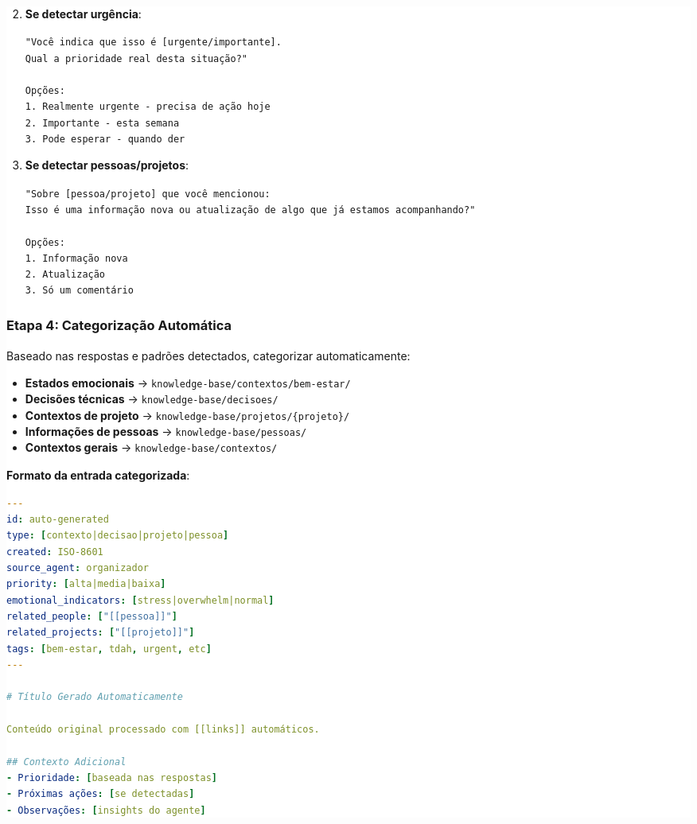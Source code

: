 2. **Se detectar urgência**:
   ```
   "Você indica que isso é [urgente/importante].
   Qual a prioridade real desta situação?"

   Opções:
   1. Realmente urgente - precisa de ação hoje
   2. Importante - esta semana
   3. Pode esperar - quando der
   ```

3. **Se detectar pessoas/projetos**:
   ```
   "Sobre [pessoa/projeto] que você mencionou:
   Isso é uma informação nova ou atualização de algo que já estamos acompanhando?"

   Opções:
   1. Informação nova
   2. Atualização
   3. Só um comentário
   ```

### Etapa 4: Categorização Automática

Baseado nas respostas e padrões detectados, categorizar automaticamente:

- **Estados emocionais** → `knowledge-base/contextos/bem-estar/`
- **Decisões técnicas** → `knowledge-base/decisoes/`
- **Contextos de projeto** → `knowledge-base/projetos/{projeto}/`
- **Informações de pessoas** → `knowledge-base/pessoas/`
- **Contextos gerais** → `knowledge-base/contextos/`

**Formato da entrada categorizada**:
```yaml
---
id: auto-generated
type: [contexto|decisao|projeto|pessoa]
created: ISO-8601
source_agent: organizador
priority: [alta|media|baixa]
emotional_indicators: [stress|overwhelm|normal]
related_people: ["[[pessoa]]"]
related_projects: ["[[projeto]]"]
tags: [bem-estar, tdah, urgent, etc]
---

# Título Gerado Automaticamente

Conteúdo original processado com [[links]] automáticos.

## Contexto Adicional
- Prioridade: [baseada nas respostas]
- Próximas ações: [se detectadas]
- Observações: [insights do agente]
```
